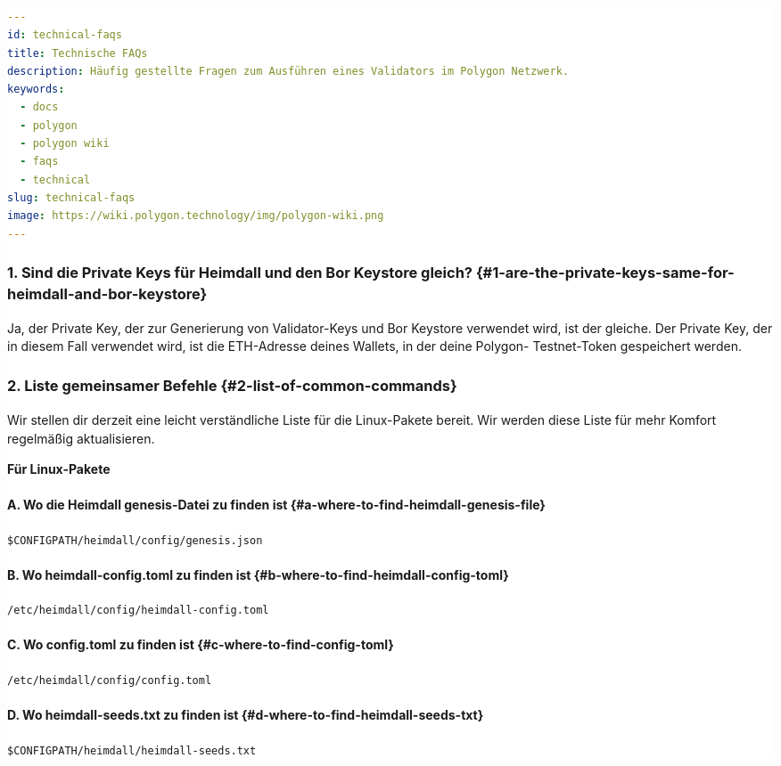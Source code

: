 ```yaml
---
id: technical-faqs
title: Technische FAQs
description: Häufig gestellte Fragen zum Ausführen eines Validators im Polygon Netzwerk.
keywords:
  - docs
  - polygon
  - polygon wiki
  - faqs
  - technical
slug: technical-faqs
image: https://wiki.polygon.technology/img/polygon-wiki.png
---
```


### 1. Sind die Private Keys für Heimdall und den Bor Keystore gleich? {#1-are-the-private-keys-same-for-heimdall-and-bor-keystore}

Ja, der Private Key, der zur Generierung von Validator-Keys und Bor Keystore verwendet wird, ist der gleiche.
Der Private Key, der in diesem Fall verwendet wird, ist die ETH-Adresse deines Wallets, in der deine Polygon-
Testnet-Token gespeichert werden.

### 2. Liste gemeinsamer Befehle {#2-list-of-common-commands}

Wir stellen dir derzeit eine leicht verständliche Liste für die Linux-Pakete bereit. Wir werden
diese Liste für mehr Komfort regelmäßig aktualisieren.

**Für Linux-Pakete**

#### A. Wo die Heimdall genesis-Datei zu finden ist {#a-where-to-find-heimdall-genesis-file}

`$CONFIGPATH/heimdall/config/genesis.json`

#### B. Wo heimdall-config.toml zu finden ist {#b-where-to-find-heimdall-config-toml}

`/etc/heimdall/config/heimdall-config.toml`

#### C. Wo config.toml zu finden ist {#c-where-to-find-config-toml}

`/etc/heimdall/config/config.toml`

#### D. Wo heimdall-seeds.txt zu finden ist {#d-where-to-find-heimdall-seeds-txt}

`$CONFIGPATH/heimdall/heimdall-seeds.txt`
